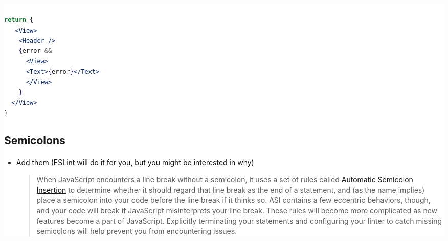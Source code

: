   ```jsx
  
  return {
     <View>
      <Header />
      {error && 
        <View>
      	<Text>{error}</Text>
        </View>
      }
    </View>
  }
  ```

## Semicolons

- Add them (ESLint will do it for you, but you might be interested in why)

  > When JavaScript encounters a line break without a semicolon, it uses a set of rules called [Automatic Semicolon Insertion](https://tc39.github.io/ecma262/#sec-automatic-semicolon-insertion) to determine whether it should regard that line break as the end of a statement, and (as the name implies) place a semicolon into your code before the line break if it thinks so. ASI contains a few eccentric behaviors, though, and your code will break if JavaScript misinterprets your line break. These rules will become more complicated as new features become a part of JavaScript. Explicitly terminating your statements and configuring your linter to catch missing semicolons will help prevent you from encountering issues.